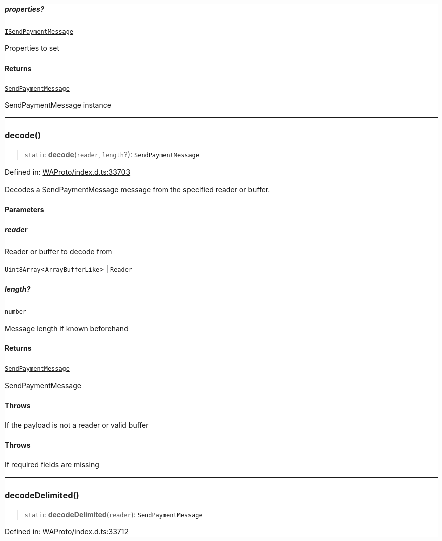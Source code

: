 ##### properties?

[`ISendPaymentMessage`](../interfaces/ISendPaymentMessage.md)

Properties to set

#### Returns

[`SendPaymentMessage`](SendPaymentMessage.md)

SendPaymentMessage instance

***

### decode()

> `static` **decode**(`reader`, `length`?): [`SendPaymentMessage`](SendPaymentMessage.md)

Defined in: [WAProto/index.d.ts:33703](https://github.com/Fokusdotid/bail/blob/3856b89f13bbe82f2e10396a28cd4ef2089de845/WAProto/index.d.ts#L33703)

Decodes a SendPaymentMessage message from the specified reader or buffer.

#### Parameters

##### reader

Reader or buffer to decode from

`Uint8Array`\<`ArrayBufferLike`\> | `Reader`

##### length?

`number`

Message length if known beforehand

#### Returns

[`SendPaymentMessage`](SendPaymentMessage.md)

SendPaymentMessage

#### Throws

If the payload is not a reader or valid buffer

#### Throws

If required fields are missing

***

### decodeDelimited()

> `static` **decodeDelimited**(`reader`): [`SendPaymentMessage`](SendPaymentMessage.md)

Defined in: [WAProto/index.d.ts:33712](https://github.com/Fokusdotid/bail/blob/3856b89f13bbe82f2e10396a28cd4ef2089de845/WAProto/index.d.ts#L33712)
